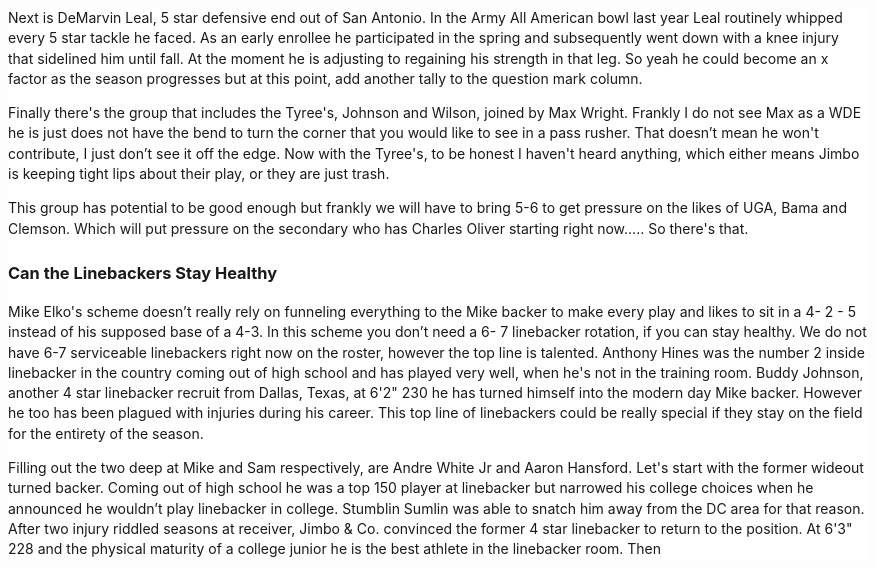 Next is DeMarvin Leal, 5 star defensive end out of San Antonio. In the Army All American bowl last year
Leal routinely whipped every 5 star tackle he faced. As an early enrollee he participated in the spring
and subsequently went down with a knee injury that sidelined him until fall. At the moment he is
adjusting to regaining his strength in that leg. So yeah he could become an x factor as the season
progresses but at this point, add another tally to the question mark column.

Finally there's the group that includes the Tyree's, Johnson and Wilson, joined by Max Wright. Frankly I
do not see Max as a WDE he is just does not have the bend to turn the corner that you would like to see
in a pass rusher. That doesn’t mean he won't contribute, I just don’t see it off the edge. Now with the
Tyree's, to be honest I haven't heard anything, which either means Jimbo is keeping tight lips about their
play, or they are just trash.

This group has potential to be good enough but frankly we will have to bring 5-6 to get pressure on the
likes of UGA, Bama and Clemson. Which will put pressure on the secondary who has Charles Oliver
starting right now..... So there's that.

### Can the Linebackers Stay Healthy

Mike Elko's scheme doesn’t really rely on funneling everything to the Mike backer to make every play
and likes to sit in a 4- 2 - 5 instead of his supposed base of a 4-3. In this scheme you don’t need a 6- 7
linebacker rotation, if you can stay healthy. We do not have 6-7 serviceable linebackers right now on the
roster, however the top line is talented.
Anthony Hines was the number 2 inside linebacker in the country coming out of high school and has
played very well, when he's not in the training room. Buddy Johnson, another 4 star linebacker recruit
from Dallas, Texas, at 6'2" 230 he has turned himself into the modern day Mike backer. However he too
has been plagued with injuries during his career. This top line of linebackers could be really special if
they stay on the field for the entirety of the season.

Filling out the two deep at Mike and Sam respectively, are Andre White Jr and Aaron Hansford. Let's
start with the former wideout turned backer. Coming out of high school he was a top 150 player at
linebacker but narrowed his college choices when he announced he wouldn’t play linebacker in college.
Stumblin Sumlin was able to snatch him away from the DC area for that reason. After two injury riddled
seasons at receiver, Jimbo & Co. convinced the former 4 star linebacker to return to the position. At 6'3"
228 and the physical maturity of a college junior he is the best athlete in the linebacker room. Then

